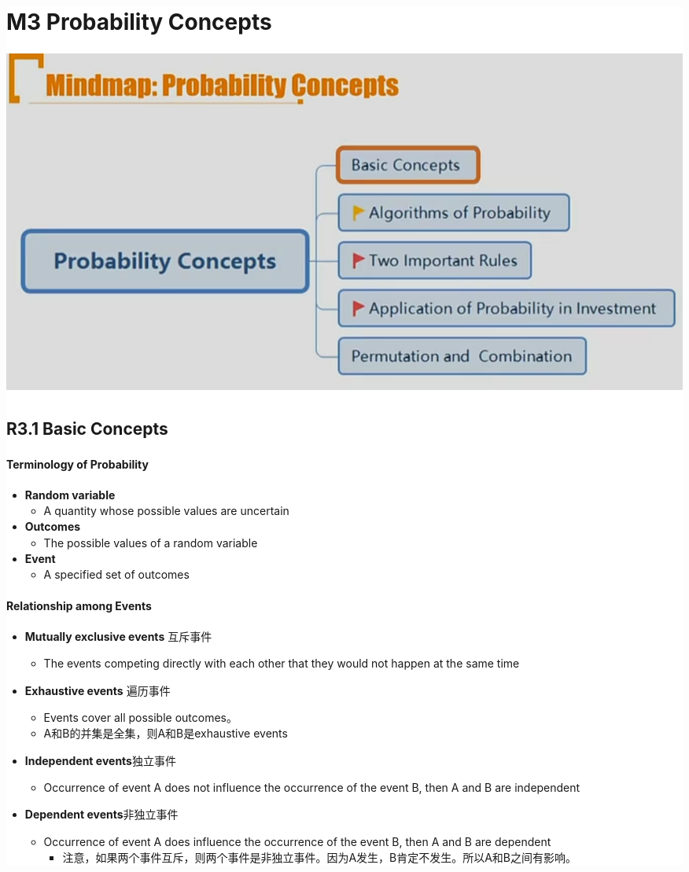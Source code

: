 # M3 Probability Concepts

![image-20230722191517286](./assets/image-20230722191517286.png)

## R3.1 Basic Concepts

#### Terminology of Probability

- **Random variable**
  - A quantity whose possible values are uncertain
- **Outcomes**
  - The possible values of a random variable
- **Event**
  - A specified set of outcomes

#### Relationship among Events

- **Mutually exclusive events** 互斥事件
  - The events competing directly with each other that they would not happen at the same time
- **Exhaustive events** 遍历事件
  - Events cover all possible outcomes。
  - A和B的并集是全集，则A和B是exhaustive events
- **Independent events**独立事件
  - Occurrence of event A does not influence the occurrence of the event B, then A and B are independent

- **Dependent events**非独立事件
  - Occurrence of event A does influence the occurrence of the event B, then A and B are dependent
    - 注意，如果两个事件互斥，则两个事件是非独立事件。因为A发生，B肯定不发生。所以A和B之间有影响。

